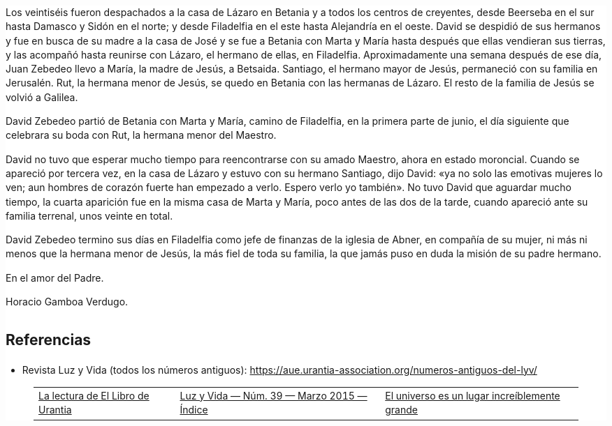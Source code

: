 Los veintiséis fueron despachados a la casa de Lázaro en Betania y a todos los centros de creyentes, desde Beerseba en el sur hasta Damasco y Sidón en el norte; y desde Filadelfia en el este hasta Alejandría en el oeste. David se despidió de sus hermanos y fue en busca de su madre a la casa de José y se fue a Betania con Marta y María hasta después que ellas vendieran sus tierras, y las acompañó hasta reunirse con Lázaro, el hermano de ellas, en Filadelfia. Aproximadamente una semana después de ese día, Juan Zebedeo llevo a María, la madre de Jesús, a Betsaida. Santiago, el hermano mayor de Jesús, permaneció con su familia en Jerusalén. Rut, la hermana menor de Jesús, se quedo en Betania con las hermanas de Lázaro. El resto de la familia de Jesús se volvió a Galilea. 

David Zebedeo partió de Betania con Marta y María, camino de Filadelfia, en la primera parte de junio, el día siguiente que celebrara su boda con Rut, la hermana menor del Maestro.

David no tuvo que esperar mucho tiempo para reencontrarse con su amado Maestro, ahora en estado moroncial. Cuando se apareció por tercera vez, en la casa de Lázaro y estuvo con su hermano Santiago, dijo David: «ya no solo las emotivas mujeres lo ven; aun hombres de corazón fuerte han empezado a verlo. Espero verlo yo también». No tuvo David que aguardar mucho tiempo, la cuarta aparición fue en la misma casa de Marta y María, poco antes de las dos de la tarde, cuando apareció ante su familia terrenal, unos veinte en total.

David Zebedeo termino sus días en Filadelfia como jefe de finanzas de la iglesia de Abner, en compañía de su mujer, ni más ni menos que la hermana menor de Jesús, la más fiel de toda su familia, la que jamás puso en duda la misión de su padre hermano.

En el amor del Padre.

Horacio Gamboa Verdugo.

## Referencias

- Revista Luz y Vida (todos los números antiguos): https://aue.urantia-association.org/numeros-antiguos-del-lyv/

<figure class="table chapter-navigator">
  <table>
    <tbody>
      <tr>
        <td>
        <a href="/es/article/Doris_Calmel/The_reading_of_The_Urantia_Book">
          <span class="mdi mdi-arrow-left-drop-circle"></span><span class="pl-2">La lectura de El Libro de Urantia</span>
        </a>
        </td>
        <td>
        <a href="/es/index/articles_luz_y_vida#luz-y-vida-núm-39-marzo-2015">
          <span class="mdi mdi-book-open-variant"></span><span class="pl-2">Luz y Vida — Núm. 39 — Marzo 2015 — Índice</span>
        </a>
        </td>
        <td>
        <a href="/es/article/Luis_Coll/El_universo_es_un_lugar_increiblemente_grande">
          <span class="pr-2">El universo es un lugar increíblemente grande</span><span class="mdi mdi-arrow-right-drop-circle"></span>
        </a>
        </td>
      </tr>
    </tbody>
  </table>
</figure>
